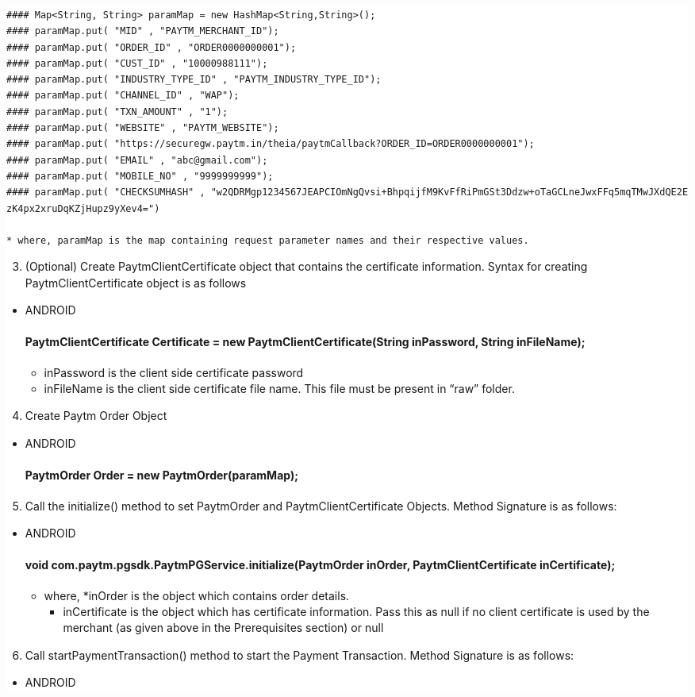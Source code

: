 	#### Map<String, String> paramMap = new HashMap<String,String>();
	#### paramMap.put( "MID" , "PAYTM_MERCHANT_ID");
	#### paramMap.put( "ORDER_ID" , "ORDER0000000001");
	#### paramMap.put( "CUST_ID" , "10000988111");
	#### paramMap.put( "INDUSTRY_TYPE_ID" , "PAYTM_INDUSTRY_TYPE_ID");
	#### paramMap.put( "CHANNEL_ID" , "WAP");
	#### paramMap.put( "TXN_AMOUNT" , "1");
	#### paramMap.put( "WEBSITE" , "PAYTM_WEBSITE");
	#### paramMap.put( "https://securegw.paytm.in/theia/paytmCallback?ORDER_ID=ORDER0000000001");
	#### paramMap.put( "EMAIL" , "abc@gmail.com");
	#### paramMap.put( "MOBILE_NO" , "9999999999");
	#### paramMap.put( "CHECKSUMHASH" , "w2QDRMgp1234567JEAPCIOmNgQvsi+BhpqijfM9KvFfRiPmGSt3Ddzw+oTaGCLneJwxFFq5mqTMwJXdQE2EzK4px2xruDqKZjHupz9yXev4=")

	* where, paramMap is the map containing request parameter names and their respective values.

3. (Optional) Create PaytmClientCertificate object that contains the certificate information. Syntax for creating PaytmClientCertificate object is as follows
* ANDROID

	#### PaytmClientCertificate Certificate = new PaytmClientCertificate(String inPassword, String inFileName);

	* inPassword is the client side certificate password 
	* inFileName is the client side certificate file name. This file must be present in “raw” folder.

4. Create Paytm Order Object
* ANDROID
	
	#### PaytmOrder Order = new PaytmOrder(paramMap);

5. Call the initialize() method to set PaytmOrder and PaytmClientCertificate Objects. Method Signature is as follows:
* ANDROID

	#### void com.paytm.pgsdk.PaytmPGService.initialize(PaytmOrder inOrder, PaytmClientCertificate inCertificate);
	* where,
		*inOrder is the object which contains order details.
		* inCertificate is the object which has certificate information. Pass this as null if no client certificate is used by the merchant (as given above in the Prerequisites section) or null

6. Call startPaymentTransaction() method to start the Payment Transaction. Method Signature is as follows:
* ANDROID
